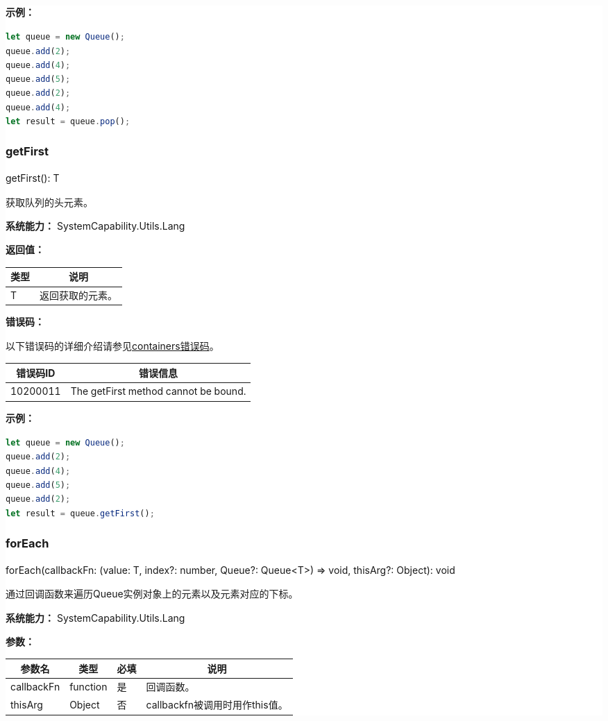 **示例：**

```ts
let queue = new Queue();
queue.add(2);
queue.add(4);
queue.add(5);
queue.add(2);
queue.add(4);
let result = queue.pop();
```

### getFirst

getFirst(): T

获取队列的头元素。

**系统能力：** SystemCapability.Utils.Lang

**返回值：**

| 类型 | 说明 |
| -------- | -------- |
| T | 返回获取的元素。 |

**错误码：**

以下错误码的详细介绍请参见[containers错误码](../errorcodes/errorcode-containers.md)。

| 错误码ID | 错误信息 |
| -------- | -------- |
| 10200011 | The getFirst method cannot be bound. |

**示例：**

```ts
let queue = new Queue();
queue.add(2);
queue.add(4);
queue.add(5);
queue.add(2);
let result = queue.getFirst();
```

### forEach

forEach(callbackFn: (value: T, index?: number, Queue?: Queue&lt;T&gt;) => void,
thisArg?: Object): void

通过回调函数来遍历Queue实例对象上的元素以及元素对应的下标。

**系统能力：** SystemCapability.Utils.Lang

**参数：**

| 参数名 | 类型 | 必填 | 说明 |
| -------- | -------- | -------- | -------- |
| callbackFn | function | 是 | 回调函数。 |
| thisArg | Object | 否 | callbackfn被调用时用作this值。 |
